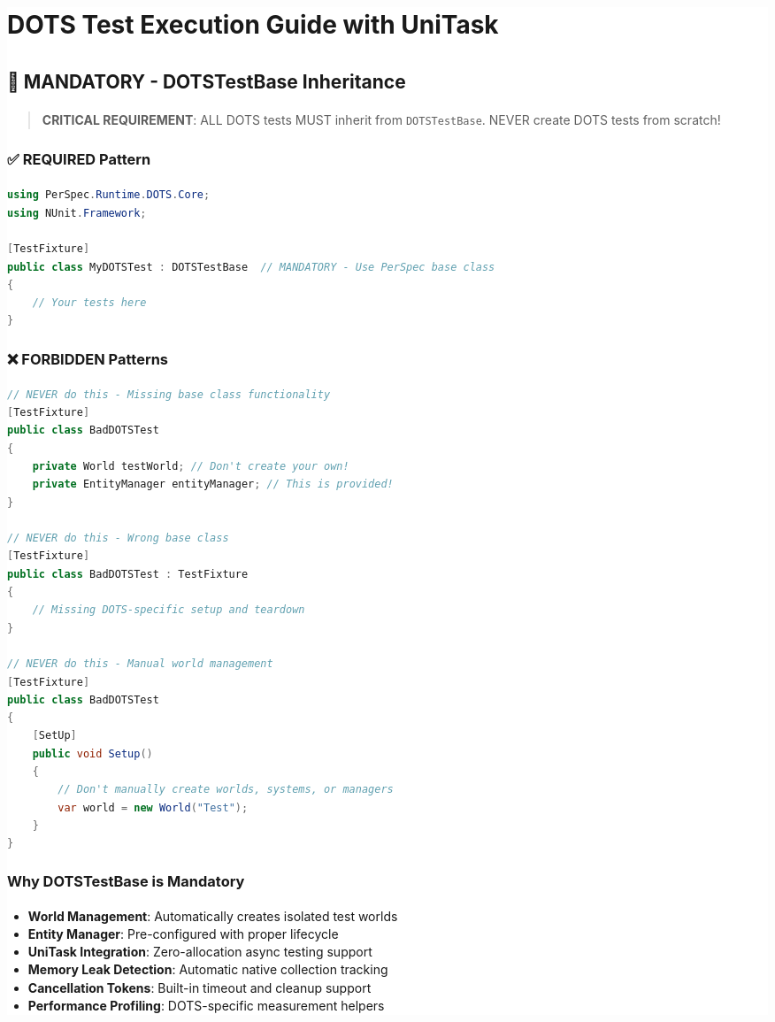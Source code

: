 # DOTS Test Execution Guide with UniTask

## 🚨 MANDATORY - DOTSTestBase Inheritance

> **CRITICAL REQUIREMENT**: ALL DOTS tests MUST inherit from `DOTSTestBase`. NEVER create DOTS tests from scratch!

### ✅ REQUIRED Pattern
```csharp
using PerSpec.Runtime.DOTS.Core;
using NUnit.Framework;

[TestFixture]
public class MyDOTSTest : DOTSTestBase  // MANDATORY - Use PerSpec base class
{
    // Your tests here
}
```

### ❌ FORBIDDEN Patterns
```csharp
// NEVER do this - Missing base class functionality
[TestFixture]
public class BadDOTSTest
{
    private World testWorld; // Don't create your own!
    private EntityManager entityManager; // This is provided!
}

// NEVER do this - Wrong base class
[TestFixture]
public class BadDOTSTest : TestFixture
{
    // Missing DOTS-specific setup and teardown
}

// NEVER do this - Manual world management
[TestFixture] 
public class BadDOTSTest
{
    [SetUp]
    public void Setup()
    {
        // Don't manually create worlds, systems, or managers
        var world = new World("Test");
    }
}
```

### Why DOTSTestBase is Mandatory
- **World Management**: Automatically creates isolated test worlds
- **Entity Manager**: Pre-configured with proper lifecycle
- **UniTask Integration**: Zero-allocation async testing support
- **Memory Leak Detection**: Automatic native collection tracking
- **Cancellation Tokens**: Built-in timeout and cleanup support
- **Performance Profiling**: DOTS-specific measurement helpers
